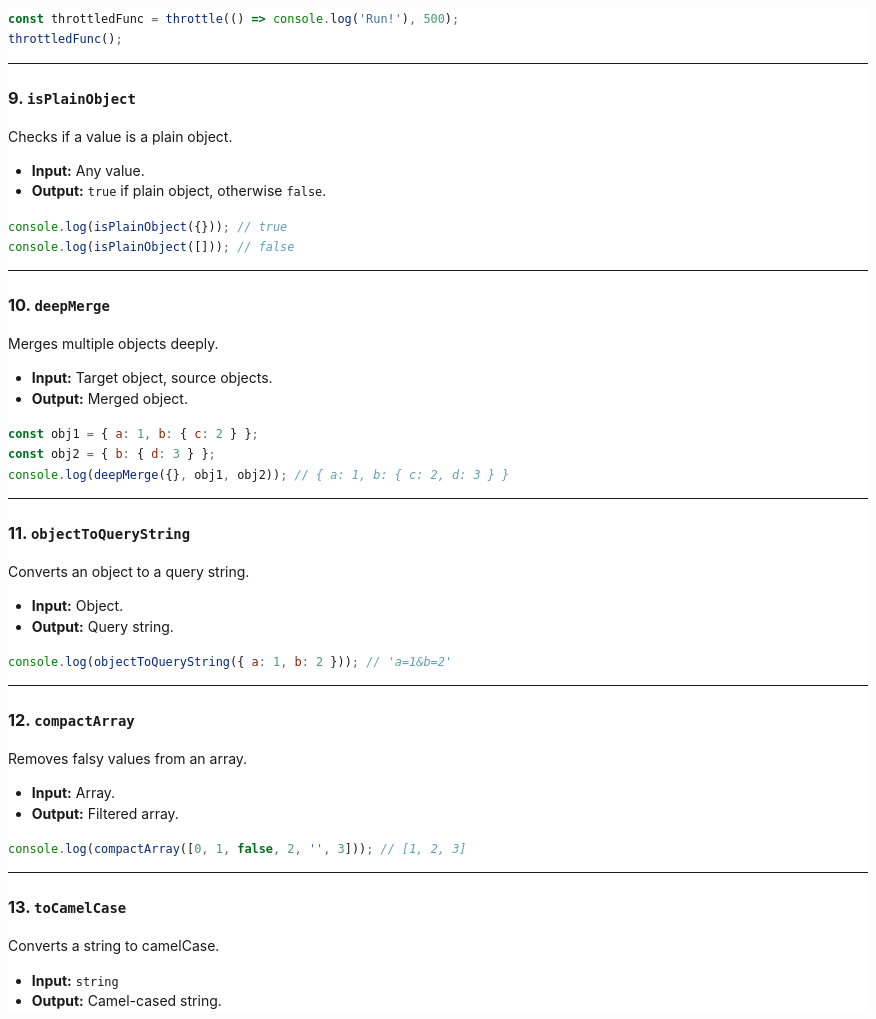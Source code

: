 ```javascript
const throttledFunc = throttle(() => console.log('Run!'), 500);
throttledFunc();
```

---

### 9. **`isPlainObject`**
Checks if a value is a plain object.
- **Input:** Any value.
- **Output:** `true` if plain object, otherwise `false`.

```javascript
console.log(isPlainObject({})); // true
console.log(isPlainObject([])); // false
```

---

### 10. **`deepMerge`**
Merges multiple objects deeply.
- **Input:** Target object, source objects.
- **Output:** Merged object.

```javascript
const obj1 = { a: 1, b: { c: 2 } };
const obj2 = { b: { d: 3 } };
console.log(deepMerge({}, obj1, obj2)); // { a: 1, b: { c: 2, d: 3 } }
```

---

### 11. **`objectToQueryString`**
Converts an object to a query string.
- **Input:** Object.
- **Output:** Query string.

```javascript
console.log(objectToQueryString({ a: 1, b: 2 })); // 'a=1&b=2'
```

---

### 12. **`compactArray`**
Removes falsy values from an array.
- **Input:** Array.
- **Output:** Filtered array.

```javascript
console.log(compactArray([0, 1, false, 2, '', 3])); // [1, 2, 3]
```

---

### 13. **`toCamelCase`**
Converts a string to camelCase.
- **Input:** `string`
- **Output:** Camel-cased string.
